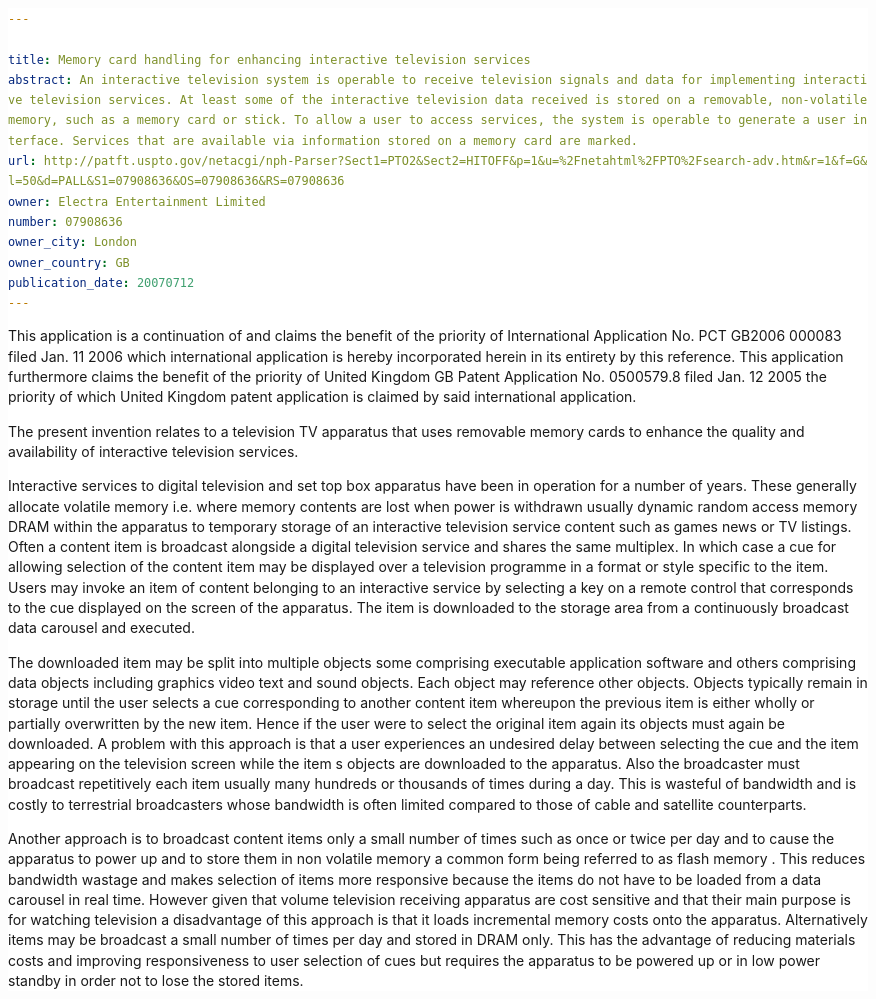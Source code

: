 ```yaml
---

title: Memory card handling for enhancing interactive television services
abstract: An interactive television system is operable to receive television signals and data for implementing interactive television services. At least some of the interactive television data received is stored on a removable, non-volatile memory, such as a memory card or stick. To allow a user to access services, the system is operable to generate a user interface. Services that are available via information stored on a memory card are marked.
url: http://patft.uspto.gov/netacgi/nph-Parser?Sect1=PTO2&Sect2=HITOFF&p=1&u=%2Fnetahtml%2FPTO%2Fsearch-adv.htm&r=1&f=G&l=50&d=PALL&S1=07908636&OS=07908636&RS=07908636
owner: Electra Entertainment Limited
number: 07908636
owner_city: London
owner_country: GB
publication_date: 20070712
---
```

This application is a continuation of and claims the benefit of the priority of International Application No. PCT GB2006 000083 filed Jan. 11 2006 which international application is hereby incorporated herein in its entirety by this reference. This application furthermore claims the benefit of the priority of United Kingdom GB Patent Application No. 0500579.8 filed Jan. 12 2005 the priority of which United Kingdom patent application is claimed by said international application.

The present invention relates to a television TV apparatus that uses removable memory cards to enhance the quality and availability of interactive television services.

Interactive services to digital television and set top box apparatus have been in operation for a number of years. These generally allocate volatile memory i.e. where memory contents are lost when power is withdrawn usually dynamic random access memory DRAM within the apparatus to temporary storage of an interactive television service content such as games news or TV listings. Often a content item is broadcast alongside a digital television service and shares the same multiplex. In which case a cue for allowing selection of the content item may be displayed over a television programme in a format or style specific to the item. Users may invoke an item of content belonging to an interactive service by selecting a key on a remote control that corresponds to the cue displayed on the screen of the apparatus. The item is downloaded to the storage area from a continuously broadcast data carousel and executed.

The downloaded item may be split into multiple objects some comprising executable application software and others comprising data objects including graphics video text and sound objects. Each object may reference other objects. Objects typically remain in storage until the user selects a cue corresponding to another content item whereupon the previous item is either wholly or partially overwritten by the new item. Hence if the user were to select the original item again its objects must again be downloaded. A problem with this approach is that a user experiences an undesired delay between selecting the cue and the item appearing on the television screen while the item s objects are downloaded to the apparatus. Also the broadcaster must broadcast repetitively each item usually many hundreds or thousands of times during a day. This is wasteful of bandwidth and is costly to terrestrial broadcasters whose bandwidth is often limited compared to those of cable and satellite counterparts.

Another approach is to broadcast content items only a small number of times such as once or twice per day and to cause the apparatus to power up and to store them in non volatile memory a common form being referred to as flash memory . This reduces bandwidth wastage and makes selection of items more responsive because the items do not have to be loaded from a data carousel in real time. However given that volume television receiving apparatus are cost sensitive and that their main purpose is for watching television a disadvantage of this approach is that it loads incremental memory costs onto the apparatus. Alternatively items may be broadcast a small number of times per day and stored in DRAM only. This has the advantage of reducing materials costs and improving responsiveness to user selection of cues but requires the apparatus to be powered up or in low power standby in order not to lose the stored items.
